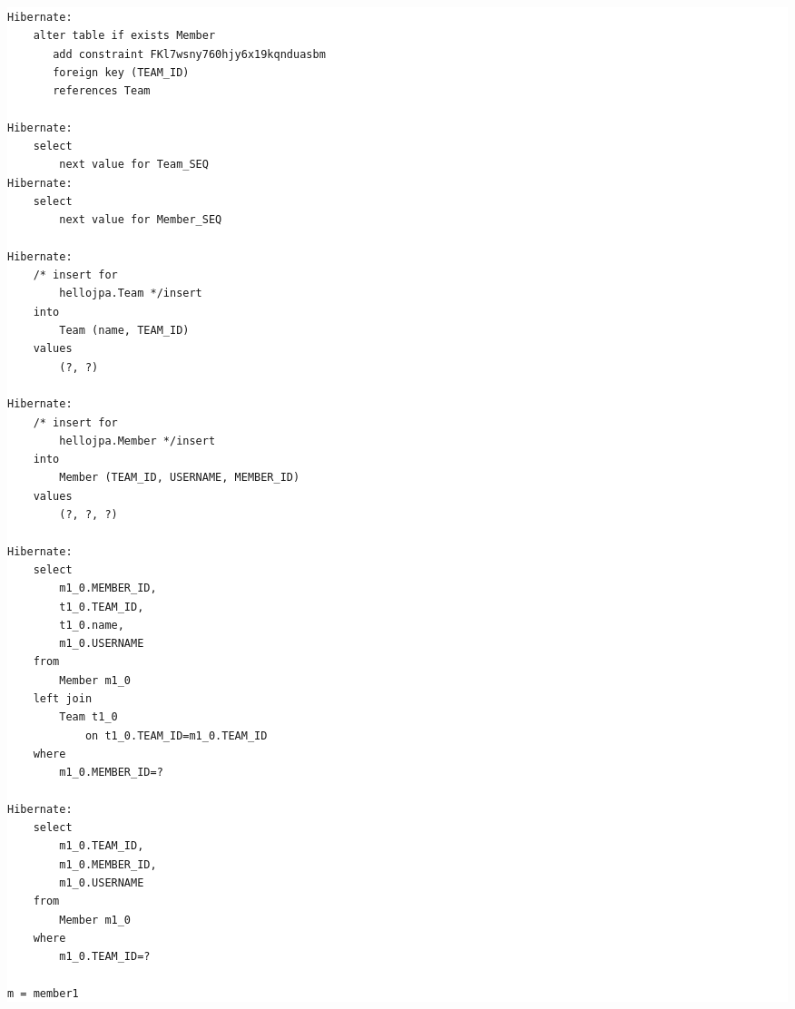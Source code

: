 ```
Hibernate: 
    alter table if exists Member 
       add constraint FKl7wsny760hjy6x19kqnduasbm 
       foreign key (TEAM_ID) 
       references Team

Hibernate: 
    select
        next value for Team_SEQ
Hibernate: 
    select
        next value for Member_SEQ

Hibernate: 
    /* insert for
        hellojpa.Team */insert 
    into
        Team (name, TEAM_ID) 
    values
        (?, ?)

Hibernate: 
    /* insert for
        hellojpa.Member */insert 
    into
        Member (TEAM_ID, USERNAME, MEMBER_ID) 
    values
        (?, ?, ?)

Hibernate: 
    select
        m1_0.MEMBER_ID,
        t1_0.TEAM_ID,
        t1_0.name,
        m1_0.USERNAME 
    from
        Member m1_0 
    left join
        Team t1_0 
            on t1_0.TEAM_ID=m1_0.TEAM_ID 
    where
        m1_0.MEMBER_ID=?

Hibernate: 
    select
        m1_0.TEAM_ID,
        m1_0.MEMBER_ID,
        m1_0.USERNAME 
    from
        Member m1_0 
    where
        m1_0.TEAM_ID=?

m = member1
```
